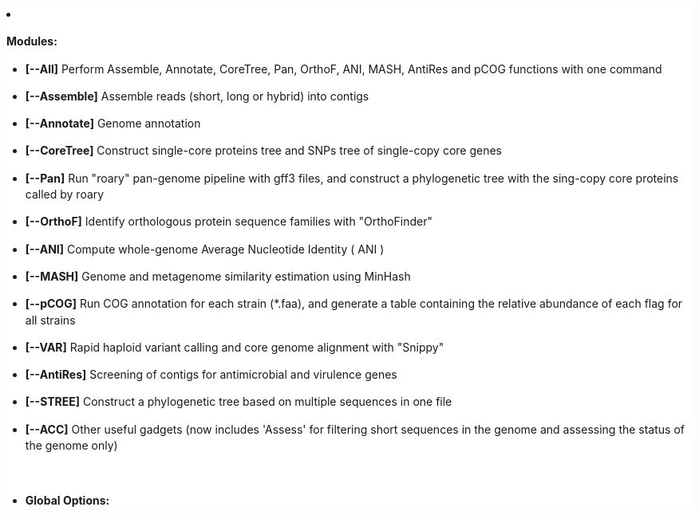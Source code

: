 </li>
<li>
<p><strong>Modules:</strong></p>
<ul>
<li>
<p><strong>[--All]</strong>                          Perform Assemble, Annotate, CoreTree, Pan, OrthoF, ANI, MASH, AntiRes and pCOG functions with one command</p>
</li>
<li>
<p><strong>[--Assemble]</strong>                     Assemble reads (short, long or hybrid) into contigs</p>
</li>
<li>
<p><strong>[--Annotate]</strong>                     Genome annotation</p>
</li>
<li>
<p><strong>[--CoreTree]</strong>                     Construct single-core proteins tree and SNPs tree of single-copy core genes</p>
</li>
<li>
<p><strong>[--Pan]</strong>                          Run &quot;roary&quot; pan-genome pipeline with gff3 files, and construct a phylogenetic tree with the sing-copy core proteins called by roary</p>
</li>
<li>
<p><strong>[--OrthoF]</strong>                       Identify orthologous protein sequence
                                 families with &quot;OrthoFinder&quot;</p>
</li>
<li>
<p><strong>[--ANI]</strong>                          Compute whole-genome Average Nucleotide Identity ( ANI )</p>
</li>
<li>
<p><strong>[--MASH]</strong>                         Genome and metagenome similarity estimation using MinHash</p>
</li>
<li>
<p><strong>[--pCOG]</strong>                         Run COG annotation for each strain (*.faa),
		          and generate a table containing the relative
		          abundance of each flag for all strains</p>
</li>
<li>
<p><strong>[--VAR]</strong>                          Rapid haploid variant calling and core
                                 genome alignment with &quot;Snippy&quot;</p>
</li>
<li>
<p><strong>[--AntiRes]</strong>                      Screening of contigs for antimicrobial and virulence genes</p>
</li>
<li>
<p><strong>[--STREE]</strong>                        Construct a phylogenetic tree based on multiple sequences in one file</p>
</li>
<li>
<p><strong>[--ACC]</strong>                          Other useful gadgets (now includes 'Assess' for filtering short sequences in the genome and assessing the status of the genome only)</p>
</li>
</ul>
</li>
</ul>
<p><br/></p>
<ul>
<li>
<p><strong>Global Options:</strong></p>
<ul>
